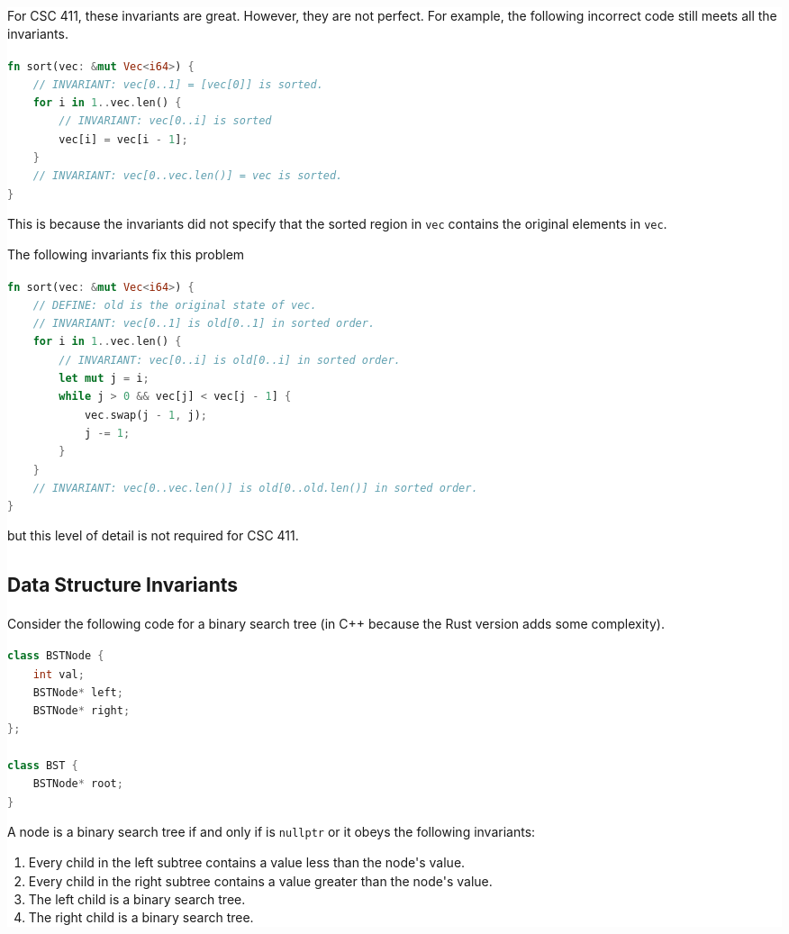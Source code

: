 For CSC 411, these invariants are great. However, they are not perfect. For example, the following incorrect code still meets all the invariants.
```rust
fn sort(vec: &mut Vec<i64>) {
    // INVARIANT: vec[0..1] = [vec[0]] is sorted.
    for i in 1..vec.len() {
        // INVARIANT: vec[0..i] is sorted
        vec[i] = vec[i - 1];
    }
    // INVARIANT: vec[0..vec.len()] = vec is sorted.
}
```
This is because the invariants did not specify that the sorted region in `vec` contains the original elements in `vec`.

The following invariants fix this problem
```rust
fn sort(vec: &mut Vec<i64>) {
    // DEFINE: old is the original state of vec. 
    // INVARIANT: vec[0..1] is old[0..1] in sorted order.
    for i in 1..vec.len() {
        // INVARIANT: vec[0..i] is old[0..i] in sorted order.
        let mut j = i;
        while j > 0 && vec[j] < vec[j - 1] {
            vec.swap(j - 1, j);
            j -= 1;
        }
    }
    // INVARIANT: vec[0..vec.len()] is old[0..old.len()] in sorted order.
}
```
but this level of detail is not required for CSC 411.

## Data Structure Invariants

Consider the following code for a binary search tree (in C++ because the Rust version adds some complexity).
```cpp
class BSTNode {
    int val;
    BSTNode* left;
    BSTNode* right;
};

class BST {
    BSTNode* root;
}
```

A node is a binary search tree if and only if is `nullptr` or it obeys the following invariants:
1. Every child in the left subtree contains a value less than the node's value.
2. Every child in the right subtree contains a value greater than the node's value.
3. The left child is a binary search tree.
4. The right child is a binary search tree.
